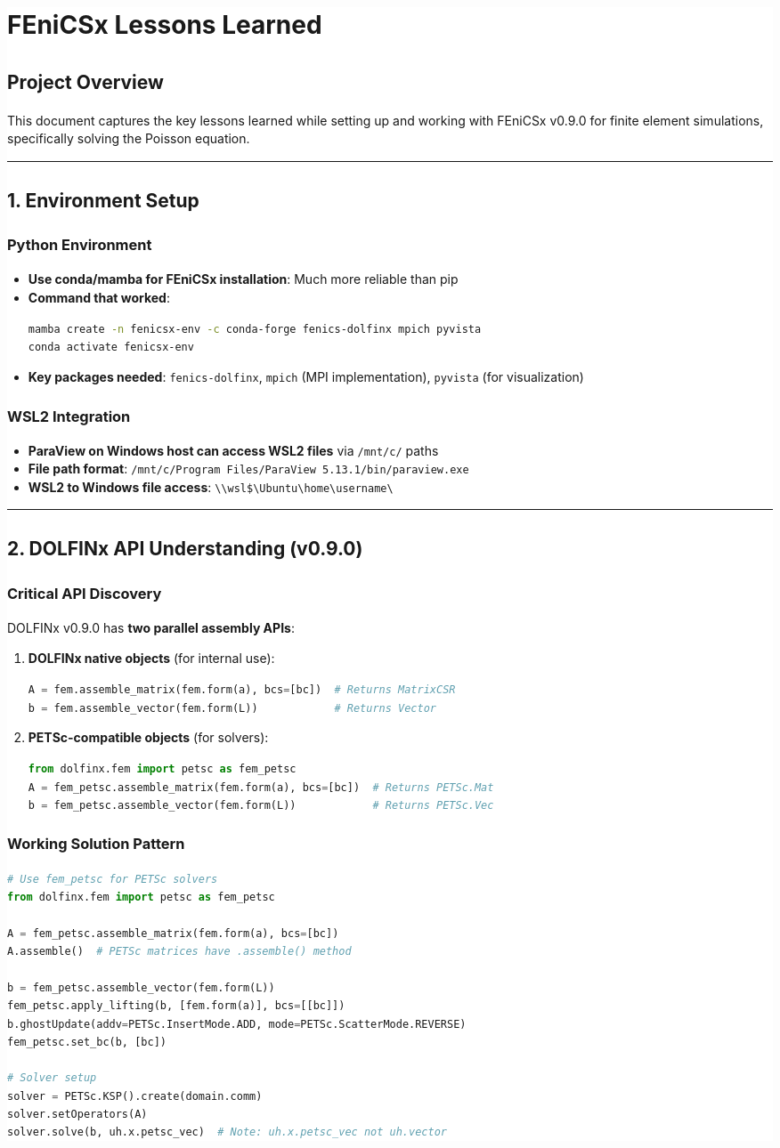 # FEniCSx Lessons Learned

## Project Overview
This document captures the key lessons learned while setting up and working with FEniCSx v0.9.0 for finite element simulations, specifically solving the Poisson equation.

---

## 1. Environment Setup

### Python Environment
- **Use conda/mamba for FEniCSx installation**: Much more reliable than pip
- **Command that worked**:
  ```bash
  mamba create -n fenicsx-env -c conda-forge fenics-dolfinx mpich pyvista
  conda activate fenicsx-env
  ```
- **Key packages needed**: `fenics-dolfinx`, `mpich` (MPI implementation), `pyvista` (for visualization)

### WSL2 Integration
- **ParaView on Windows host can access WSL2 files** via `/mnt/c/` paths
- **File path format**: `/mnt/c/Program Files/ParaView 5.13.1/bin/paraview.exe`
- **WSL2 to Windows file access**: `\\wsl$\Ubuntu\home\username\`

---

## 2. DOLFINx API Understanding (v0.9.0)

### Critical API Discovery
DOLFINx v0.9.0 has **two parallel assembly APIs**:

1. **DOLFINx native objects** (for internal use):
   ```python
   A = fem.assemble_matrix(fem.form(a), bcs=[bc])  # Returns MatrixCSR
   b = fem.assemble_vector(fem.form(L))            # Returns Vector
   ```

2. **PETSc-compatible objects** (for solvers):
   ```python
   from dolfinx.fem import petsc as fem_petsc
   A = fem_petsc.assemble_matrix(fem.form(a), bcs=[bc])  # Returns PETSc.Mat
   b = fem_petsc.assemble_vector(fem.form(L))            # Returns PETSc.Vec
   ```

### Working Solution Pattern
```python
# Use fem_petsc for PETSc solvers
from dolfinx.fem import petsc as fem_petsc

A = fem_petsc.assemble_matrix(fem.form(a), bcs=[bc])
A.assemble()  # PETSc matrices have .assemble() method

b = fem_petsc.assemble_vector(fem.form(L))
fem_petsc.apply_lifting(b, [fem.form(a)], bcs=[[bc]])
b.ghostUpdate(addv=PETSc.InsertMode.ADD, mode=PETSc.ScatterMode.REVERSE)
fem_petsc.set_bc(b, [bc])

# Solver setup
solver = PETSc.KSP().create(domain.comm)
solver.setOperators(A)
solver.solve(b, uh.x.petsc_vec)  # Note: uh.x.petsc_vec not uh.vector
```